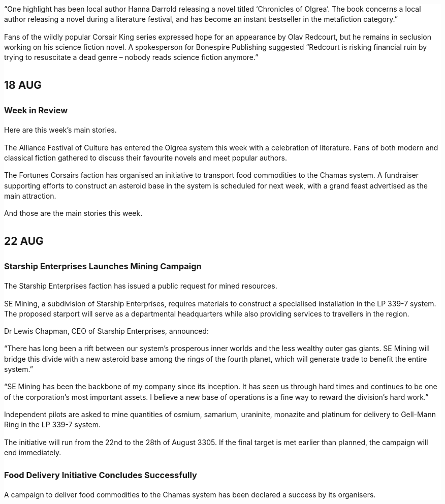 “One highlight has been local author Hanna Darrold releasing a novel titled ‘Chronicles of Olgrea’. The book concerns a local author releasing a novel during a literature festival, and has become an instant bestseller in the metafiction category.”

Fans of the wildly popular Corsair King series expressed hope for an appearance by Olav Redcourt, but he remains in seclusion working on his science fiction novel. A spokesperson for Bonespire Publishing suggested “Redcourt is risking financial ruin by trying to resuscitate a dead genre – nobody reads science fiction anymore.”

## 18 AUG

### Week in Review

Here are this week’s main stories.

The Alliance Festival of Culture has entered the Olgrea system this week with a celebration of literature. Fans of both modern and classical fiction gathered to discuss their favourite novels and meet popular authors.

The Fortunes Corsairs faction has organised an initiative to transport food commodities to the Chamas system. A fundraiser supporting efforts to construct an asteroid base in the system is scheduled for next week, with a grand feast advertised as the main attraction.

And those are the main stories this week.

## 22 AUG

### Starship Enterprises Launches Mining Campaign

The Starship Enterprises faction has issued a public request for mined resources.

SE Mining, a subdivision of Starship Enterprises, requires materials to construct a specialised installation in the LP 339-7 system. The proposed starport will serve as a departmental headquarters while also providing services to travellers in the region.

Dr Lewis Chapman, CEO of Starship Enterprises, announced:

“There has long been a rift between our system’s prosperous inner worlds and the less wealthy outer gas giants. SE Mining will bridge this divide with a new asteroid base among the rings of the fourth planet, which will generate trade to benefit the entire system.”

“SE Mining has been the backbone of my company since its inception. It has seen us through hard times and continues to be one of the corporation’s most important assets. I believe a new base of operations is a fine way to reward the division’s hard work.”

Independent pilots are asked to mine quantities of osmium, samarium, uraninite, monazite and platinum for delivery to Gell-Mann Ring in the LP 339-7 system.

The initiative will run from the 22nd to the 28th of August 3305. If the final target is met earlier than planned, the campaign will end immediately.

### Food Delivery Initiative Concludes Successfully

A campaign to deliver food commodities to the Chamas system has been declared a success by its organisers.
